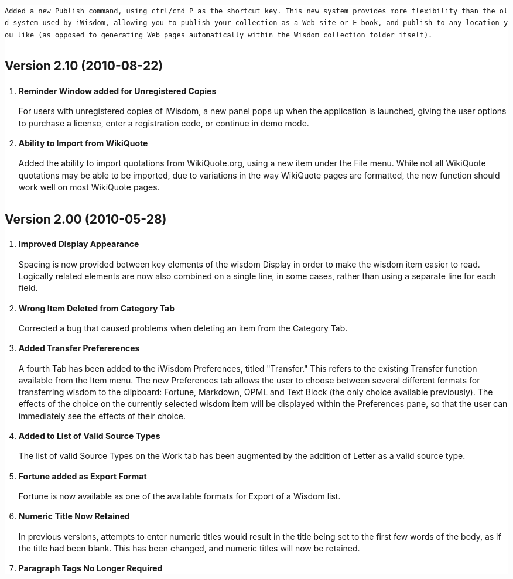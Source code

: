     Added a new Publish command, using ctrl/cmd P as the shortcut key. This new system provides more flexibility than the old system used by iWisdom, allowing you to publish your collection as a Web site or E-book, and publish to any location you like (as opposed to generating Web pages automatically within the Wisdom collection folder itself).


## Version 2.10 (2010-08-22)

1. **Reminder Window added for Unregistered Copies**

    For users with unregistered copies of iWisdom, a new panel pops up when the application is launched, giving the user options to purchase a license, enter a registration code, or continue in demo mode.

2. **Ability to Import from WikiQuote**

    Added the ability to import quotations from WikiQuote.org, using a new item under the File menu. While not all WikiQuote quotations may be able to be imported, due to variations in the way WikiQuote pages are formatted, the new function should work well on most WikiQuote pages.


## Version 2.00 (2010-05-28)

1. **Improved Display Appearance**

    Spacing is now provided between key elements of the wisdom Display in order to make the wisdom item easier to read. Logically related elements are now also combined on a single line, in some cases, rather than using a separate line for each field.

2. **Wrong Item Deleted from Category Tab**

    Corrected a bug that caused problems when deleting an item from the Category Tab.

3. **Added Transfer Prefererences**

    A fourth Tab has been added to the iWisdom Preferences, titled &quot;Transfer.&quot; This refers to the existing Transfer function available from the Item menu. The new Preferences tab allows the user to choose between several different formats for transferring wisdom to the clipboard: Fortune, Markdown, OPML and Text Block (the only choice available previously). The effects of the choice on the currently selected wisdom item will be displayed within the Preferences pane, so that the user can immediately see the effects of their choice.

4. **Added to List of Valid Source Types**

    The list of valid Source Types on the Work tab has been augmented by the addition of Letter as a valid source type.

5. **Fortune added as Export Format**

    Fortune is now available as one of the available formats for Export of a Wisdom list.

6. **Numeric Title Now Retained**

    In previous versions, attempts to enter numeric titles would result in the title being set to the first few words of the body, as if the title had been blank. This has been changed, and numeric titles will now be retained.

7. **Paragraph Tags No Longer Required**
